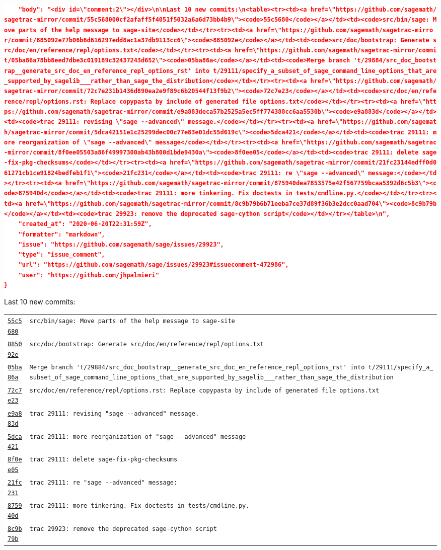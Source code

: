 ```json
    "body": "<div id=\"comment:2\"></div>\n\nLast 10 new commits:\n<table><tr><td><a href=\"https://github.com/sagemath/sagetrac-mirror/commit/55c568000cf2afaff5f4051f5032a6a6d73bb4b9\"><code>55c5680</code></a></td><td><code>src/bin/sage: Move parts of the help message to sage-site</code></td></tr><tr><td><a href=\"https://github.com/sagemath/sagetrac-mirror/commit/885092e77b06b6d616297edd8ac1a37db9113cc6\"><code>885092e</code></a></td><td><code>src/doc/bootstrap: Generate src/doc/en/reference/repl/options.txt</code></td></tr><tr><td><a href=\"https://github.com/sagemath/sagetrac-mirror/commit/05ba86a78bb8eed7dbe3c019189c32437243d652\"><code>05ba86a</code></a></td><td><code>Merge branch 't/29884/src_doc_bootstrap__generate_src_doc_en_reference_repl_options_rst' into t/29111/specify_a_subset_of_sage_command_line_options_that_are_supported_by_sagelib___rather_than_sage_the_distribution</code></td></tr><tr><td><a href=\"https://github.com/sagemath/sagetrac-mirror/commit/72c7e231b1436d890ea2e9f89c6b20544f13f9b2\"><code>72c7e23</code></a></td><td><code>src/doc/en/reference/repl/options.rst: Replace copypasta by include of generated file options.txt</code></td></tr><tr><td><a href=\"https://github.com/sagemath/sagetrac-mirror/commit/e9a883deca57b2525a5ec5ff774388cc6aa5530b\"><code>e9a883d</code></a></td><td><code>trac 29111: revising \"sage --advanced\" message.</code></td></tr><tr><td><a href=\"https://github.com/sagemath/sagetrac-mirror/commit/5dca42151e1c25299dec00c77e83e01dc55d619c\"><code>5dca421</code></a></td><td><code>trac 29111: more reorganization of \"sage --advanced\" message</code></td></tr><tr><td><a href=\"https://github.com/sagemath/sagetrac-mirror/commit/8f0ee05503a86f49997300ab43b800d1bde9430a\"><code>8f0ee05</code></a></td><td><code>trac 29111: delete sage-fix-pkg-checksums</code></td></tr><tr><td><a href=\"https://github.com/sagemath/sagetrac-mirror/commit/21fc23144edff0d061271cb1ce91824bedfeb1f1\"><code>21fc231</code></a></td><td><code>trac 29111: re \"sage --advanced\" message:</code></td></tr><tr><td><a href=\"https://github.com/sagemath/sagetrac-mirror/commit/875940dea7853575e42f567759bcaa5392d6c5b3\"><code>875940d</code></a></td><td><code>trac 29111: more tinkering. Fix doctests in tests/cmdline.py.</code></td></tr><tr><td><a href=\"https://github.com/sagemath/sagetrac-mirror/commit/8c9b79b6b71eeba7ce37d89f36b3e2dcc0aad704\"><code>8c9b79b</code></a></td><td><code>trac 29923: remove the deprecated sage-cython script</code></td></tr></table>\n",
    "created_at": "2020-06-20T22:31:59Z",
    "formatter": "markdown",
    "issue": "https://github.com/sagemath/sage/issues/29923",
    "type": "issue_comment",
    "url": "https://github.com/sagemath/sage/issues/29923#issuecomment-472986",
    "user": "https://github.com/jhpalmieri"
}
```

<div id="comment:2"></div>

Last 10 new commits:
<table><tr><td><a href="https://github.com/sagemath/sagetrac-mirror/commit/55c568000cf2afaff5f4051f5032a6a6d73bb4b9"><code>55c5680</code></a></td><td><code>src/bin/sage: Move parts of the help message to sage-site</code></td></tr><tr><td><a href="https://github.com/sagemath/sagetrac-mirror/commit/885092e77b06b6d616297edd8ac1a37db9113cc6"><code>885092e</code></a></td><td><code>src/doc/bootstrap: Generate src/doc/en/reference/repl/options.txt</code></td></tr><tr><td><a href="https://github.com/sagemath/sagetrac-mirror/commit/05ba86a78bb8eed7dbe3c019189c32437243d652"><code>05ba86a</code></a></td><td><code>Merge branch 't/29884/src_doc_bootstrap__generate_src_doc_en_reference_repl_options_rst' into t/29111/specify_a_subset_of_sage_command_line_options_that_are_supported_by_sagelib___rather_than_sage_the_distribution</code></td></tr><tr><td><a href="https://github.com/sagemath/sagetrac-mirror/commit/72c7e231b1436d890ea2e9f89c6b20544f13f9b2"><code>72c7e23</code></a></td><td><code>src/doc/en/reference/repl/options.rst: Replace copypasta by include of generated file options.txt</code></td></tr><tr><td><a href="https://github.com/sagemath/sagetrac-mirror/commit/e9a883deca57b2525a5ec5ff774388cc6aa5530b"><code>e9a883d</code></a></td><td><code>trac 29111: revising "sage --advanced" message.</code></td></tr><tr><td><a href="https://github.com/sagemath/sagetrac-mirror/commit/5dca42151e1c25299dec00c77e83e01dc55d619c"><code>5dca421</code></a></td><td><code>trac 29111: more reorganization of "sage --advanced" message</code></td></tr><tr><td><a href="https://github.com/sagemath/sagetrac-mirror/commit/8f0ee05503a86f49997300ab43b800d1bde9430a"><code>8f0ee05</code></a></td><td><code>trac 29111: delete sage-fix-pkg-checksums</code></td></tr><tr><td><a href="https://github.com/sagemath/sagetrac-mirror/commit/21fc23144edff0d061271cb1ce91824bedfeb1f1"><code>21fc231</code></a></td><td><code>trac 29111: re "sage --advanced" message:</code></td></tr><tr><td><a href="https://github.com/sagemath/sagetrac-mirror/commit/875940dea7853575e42f567759bcaa5392d6c5b3"><code>875940d</code></a></td><td><code>trac 29111: more tinkering. Fix doctests in tests/cmdline.py.</code></td></tr><tr><td><a href="https://github.com/sagemath/sagetrac-mirror/commit/8c9b79b6b71eeba7ce37d89f36b3e2dcc0aad704"><code>8c9b79b</code></a></td><td><code>trac 29923: remove the deprecated sage-cython script</code></td></tr></table>
